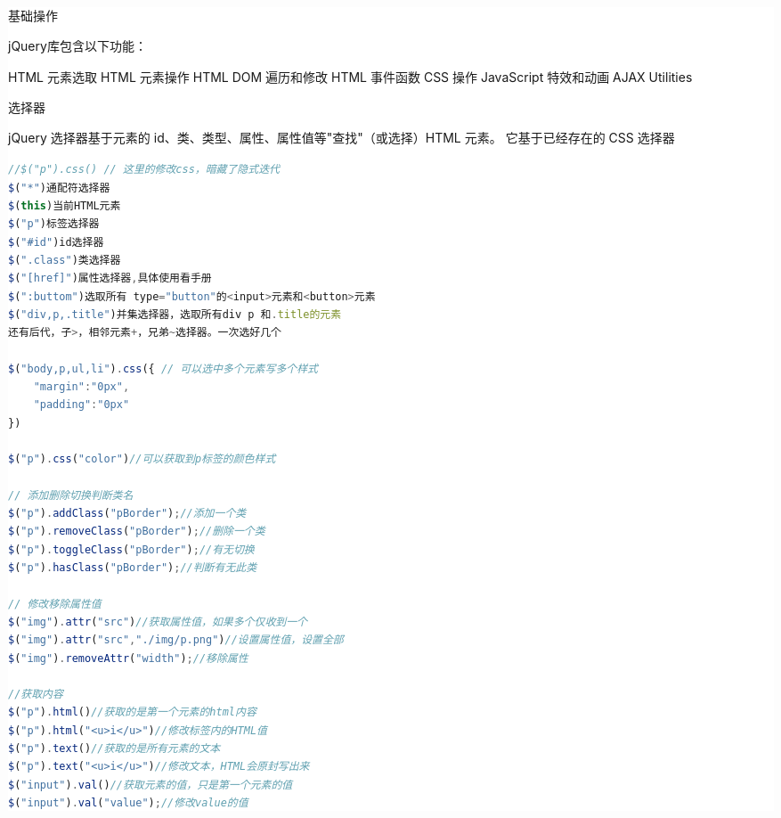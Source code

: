 基础操作

jQuery库包含以下功能：

HTML 元素选取
HTML 元素操作
HTML DOM 遍历和修改
HTML 事件函数
CSS 操作
JavaScript 特效和动画
AJAX
Utilities

选择器

jQuery 选择器基于元素的 id、类、类型、属性、属性值等"查找"（或选择）HTML 元素。 它基于已经存在的 CSS 选择器

```javascript
//$("p").css() // 这里的修改css，暗藏了隐式迭代
$("*")通配符选择器
$(this)当前HTML元素
$("p")标签选择器
$("#id")id选择器
$(".class")类选择器
$("[href]")属性选择器,具体使用看手册
$(":buttom")选取所有 type="button"的<input>元素和<button>元素
$("div,p,.title")并集选择器，选取所有div p 和.title的元素
还有后代，子>，相邻元素+，兄弟~选择器。一次选好几个

$("body,p,ul,li").css({ // 可以选中多个元素写多个样式
    "margin":"0px",
    "padding":"0px"
})

$("p").css("color")//可以获取到p标签的颜色样式

// 添加删除切换判断类名
$("p").addClass("pBorder");//添加一个类
$("p").removeClass("pBorder");//删除一个类
$("p").toggleClass("pBorder");//有无切换
$("p").hasClass("pBorder");//判断有无此类

// 修改移除属性值
$("img").attr("src")//获取属性值，如果多个仅收到一个
$("img").attr("src","./img/p.png")//设置属性值，设置全部
$("img").removeAttr("width");//移除属性

//获取内容
$("p").html()//获取的是第一个元素的html内容
$("p").html("<u>i</u>")//修改标签内的HTML值
$("p").text()//获取的是所有元素的文本
$("p").text("<u>i</u>")//修改文本，HTML会原封写出来
$("input").val()//获取元素的值，只是第一个元素的值
$("input").val("value");//修改value的值
```
